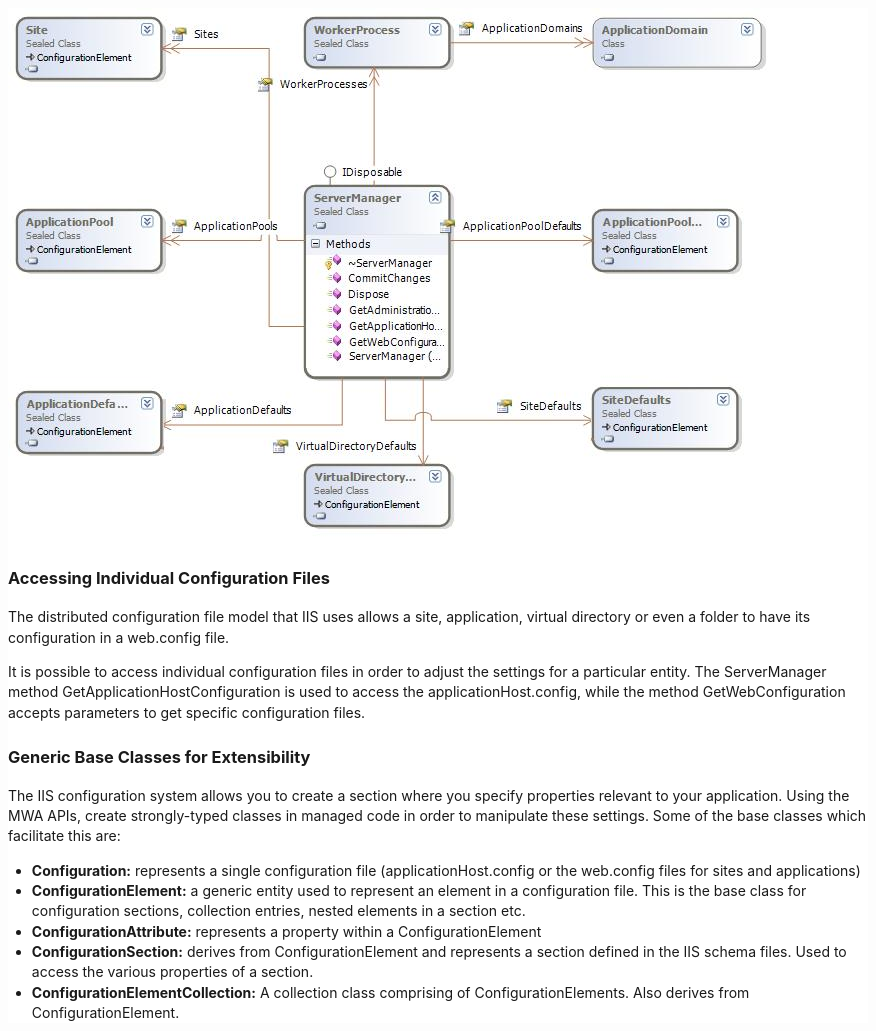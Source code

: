 [![](overview-of-mwa-and-mwm-for-iis/_static/image3.jpg)](overview-of-mwa-and-mwm-for-iis/_static/image1.jpg)

### Accessing Individual Configuration Files

The distributed configuration file model that IIS uses allows a site, application, virtual directory or even a folder to have its configuration in a web.config file.

It is possible to access individual configuration files in order to adjust the settings for a particular entity. The ServerManager method GetApplicationHostConfiguration is used to access the applicationHost.config, while the method GetWebConfiguration accepts parameters to get specific configuration files.

### Generic Base Classes for Extensibility

The IIS configuration system allows you to create a section where you specify properties relevant to your application. Using the MWA APIs, create strongly-typed classes in managed code in order to manipulate these settings. Some of the base classes which facilitate this are:

- **Configuration:** represents a single configuration file (applicationHost.config or the web.config files for sites and applications)
- **ConfigurationElement:** a generic entity used to represent an element in a configuration file. This is the base class for configuration sections, collection entries, nested elements in a section etc.
- **ConfigurationAttribute:** represents a property within a ConfigurationElement
- **ConfigurationSection:** derives from ConfigurationElement and represents a section defined in the IIS schema files. Used to access the various properties of a section.
- **ConfigurationElementCollection:** A collection class comprising of ConfigurationElements. Also derives from ConfigurationElement.
